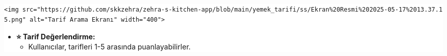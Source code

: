     <img src="https://github.com/skkzehra/zehra-s-kitchen-app/blob/main/yemek_tarifi/ss/Ekran%20Resmi%202025-05-17%2013.37.15.png" alt="Tarif Arama Ekranı" width="400">

* **⭐ Tarif Değerlendirme:**
    * Kullanıcılar, tarifleri 1-5 arasında puanlayabilirler.
